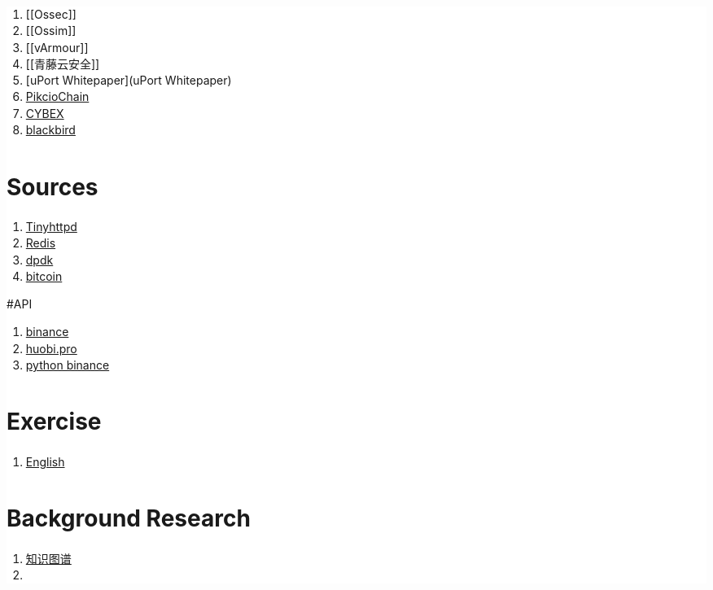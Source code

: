 1. [[Ossec]]
1. [[Ossim]]
1. [[vArmour]]
1. [[青藤云安全]]
1. [uPort Whitepaper](uPort Whitepaper)
1. [PikcioChain](PikcioChain)
1. [CYBEX](CYBEX)
1. [blackbird](blackbird)

# Sources

1. [Tinyhttpd](Tinyhttpd)
1. [Redis](Redis)
1. [dpdk](dpdk)
1. [bitcoin](bitcoin)

#API

1. [binance](binance)
1. [huobi.pro](huobi.pro)
2. [python binance](python-binance)

# Exercise

1. [English](English)

# Background Research

1. [知识图谱](知识图谱)
2. 
